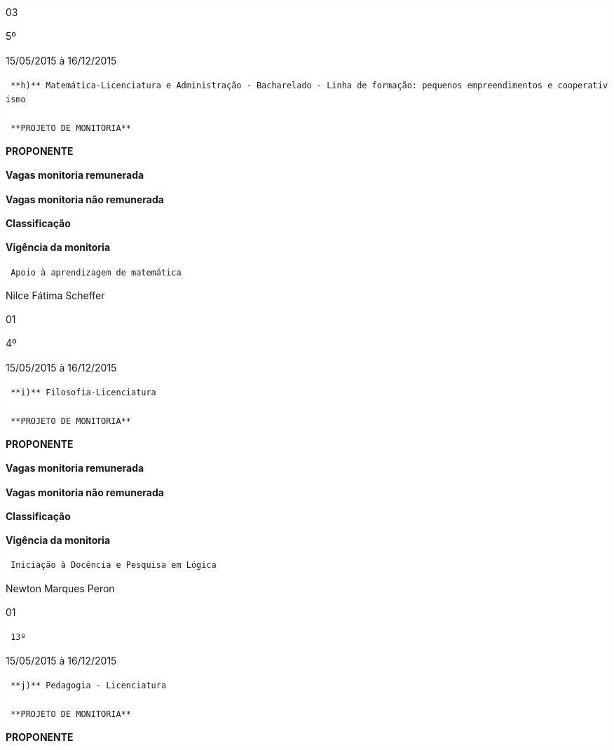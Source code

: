    03

   5º

   15/05/2015 à 16/12/2015

     **h)** Matemática-Licenciatura e Administração - Bacharelado - Linha de formação: pequenos empreendimentos e cooperativismo

     **PROJETO DE MONITORIA**

   **PROPONENTE**

   **Vagas monitoria remunerada**

   **Vagas monitoria não remunerada**

   **Classificação**

   **Vigência da monitoria**

     Apoio à aprendizagem de matemática

   Nilce Fátima Scheffer

    

 01

      

 4º

    

 15/05/2015 à 16/12/2015

     **i)** Filosofia-Licenciatura

     **PROJETO DE MONITORIA**

   **PROPONENTE**

   **Vagas monitoria remunerada**

   **Vagas monitoria não remunerada**

   **Classificação**

   **Vigência da monitoria**

     Iniciação à Docência e Pesquisa em Lógica

   Newton Marques Peron

   01

     13º

   15/05/2015 à 16/12/2015

     **j)** Pedagogia - Licenciatura

     **PROJETO DE MONITORIA**

   **PROPONENTE**
